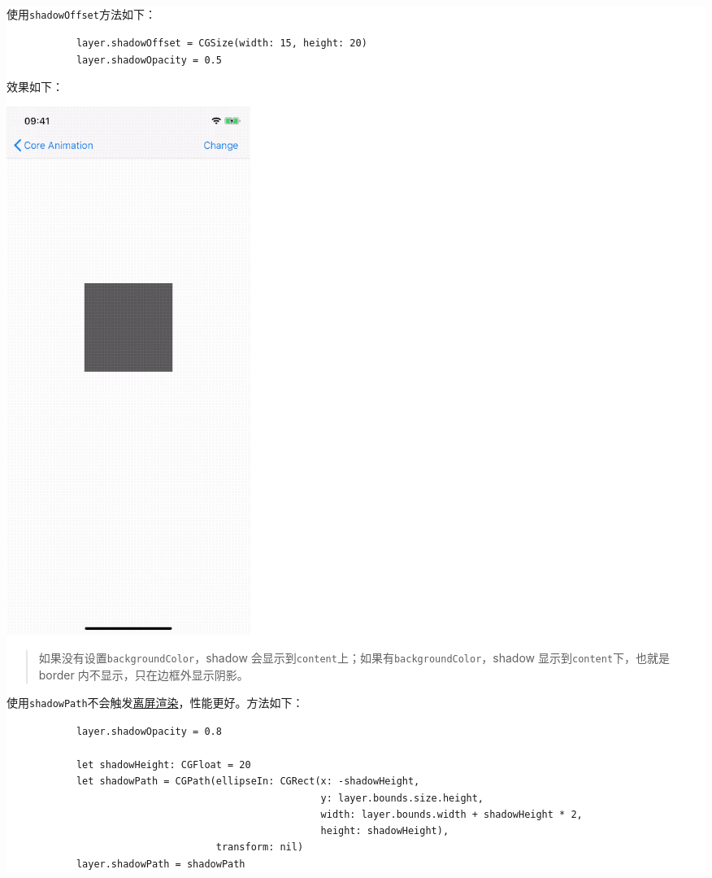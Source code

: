 使用`shadowOffset`方法如下：

```
            layer.shadowOffset = CGSize(width: 15, height: 20)
            layer.shadowOpacity = 0.5
```

效果如下：

![shadowOffset](images/CAShadowOffset.gif)

> 如果没有设置`backgroundColor`，shadow 会显示到`content`上；如果有`backgroundColor`，shadow 显示到`content`下，也就是 border 内不显示，只在边框外显示阴影。

使用`shadowPath`不会触发[离屏渲染](https://github.com/pro648/tips/blob/master/sources/%E5%9B%BE%E5%B1%82%E6%80%A7%E8%83%BD%E4%B9%8B%E7%A6%BB%E5%B1%8F%E6%B8%B2%E6%9F%93%E3%80%81%E6%A0%85%E6%A0%BC%E5%8C%96%E3%80%81%E5%9B%9E%E6%94%B6%E6%B1%A0.md#2.%20离屏渲染%20Offscreen%20Rendering)，性能更好。方法如下：

```
            layer.shadowOpacity = 0.8
            
            let shadowHeight: CGFloat = 20
            let shadowPath = CGPath(ellipseIn: CGRect(x: -shadowHeight,
                                                      y: layer.bounds.size.height,
                                                      width: layer.bounds.width + shadowHeight * 2,
                                                      height: shadowHeight),
                                    transform: nil)
            layer.shadowPath = shadowPath
```
